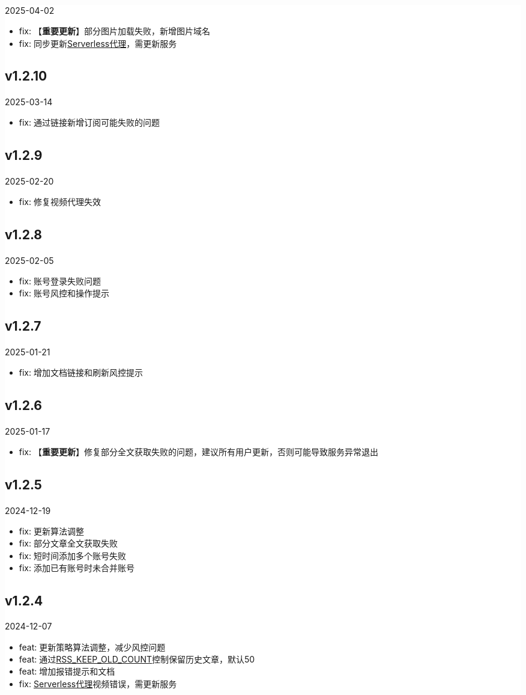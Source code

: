 2025-04-02

- fix: 【**重要更新**】部分图片加载失败，新增图片域名
- fix: 同步更新[Serverless代理](./serverless)，需更新服务

## v1.2.10

2025-03-14

- fix: 通过链接新增订阅可能失败的问题

## v1.2.9

2025-02-20

- fix: 修复视频代理失效

## v1.2.8

2025-02-05

- fix: 账号登录失败问题
- fix: 账号风控和操作提示

## v1.2.7

2025-01-21

- fix: 增加文档链接和刷新风控提示

## v1.2.6

2025-01-17

- fix: 【**重要更新**】修复部分全文获取失败的问题，建议所有用户更新，否则可能导致服务异常退出

## v1.2.5

2024-12-19

- fix: 更新算法调整
- fix: 部分文章全文获取失败
- fix: 短时间添加多个账号失败
- fix: 添加已有账号时未合并账号

## v1.2.4

2024-12-07

- feat: 更新策略算法调整，减少风控问题
- feat: 通过[RSS_KEEP_OLD_COUNT](./config#rss-keep-old-count)控制保留历史文章，默认50
- feat: 增加报错提示和文档
- fix: [Serverless代理](./serverless)视频错误，需更新服务
